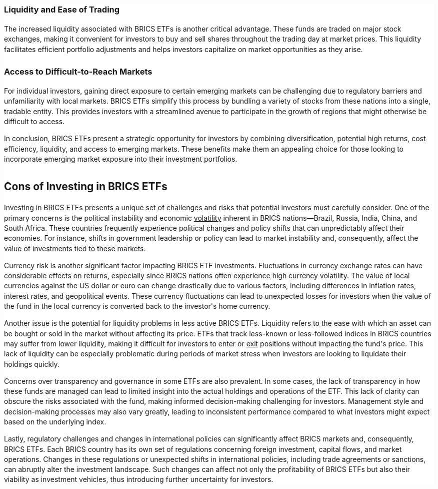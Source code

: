 ### Liquidity and Ease of Trading

The increased liquidity associated with BRICS ETFs is another critical advantage. These funds are traded on major stock exchanges, making it convenient for investors to buy and sell shares throughout the trading day at market prices. This liquidity facilitates efficient portfolio adjustments and helps investors capitalize on market opportunities as they arise.

### Access to Difficult-to-Reach Markets

For individual investors, gaining direct exposure to certain emerging markets can be challenging due to regulatory barriers and unfamiliarity with local markets. BRICS ETFs simplify this process by bundling a variety of stocks from these nations into a single, tradable entity. This provides investors with a streamlined avenue to participate in the growth of regions that might otherwise be difficult to access.

In conclusion, BRICS ETFs present a strategic opportunity for investors by combining diversification, potential high returns, cost efficiency, liquidity, and access to emerging markets. These benefits make them an appealing choice for those looking to incorporate emerging market exposure into their investment portfolios.

## Cons of Investing in BRICS ETFs

Investing in BRICS ETFs presents a unique set of challenges and risks that potential investors must carefully consider. One of the primary concerns is the political instability and economic [volatility](/wiki/volatility-trading-strategies) inherent in BRICS nations—Brazil, Russia, India, China, and South Africa. These countries frequently experience political changes and policy shifts that can unpredictably affect their economies. For instance, shifts in government leadership or policy can lead to market instability and, consequently, affect the value of investments tied to these markets.

Currency risk is another significant [factor](/wiki/factor-investing) impacting BRICS ETF investments. Fluctuations in currency exchange rates can have considerable effects on returns, especially since BRICS nations often experience high currency volatility. The value of local currencies against the US dollar or euro can change drastically due to various factors, including differences in inflation rates, interest rates, and geopolitical events. These currency fluctuations can lead to unexpected losses for investors when the value of the fund in the local currency is converted back to the investor's home currency.

Another issue is the potential for liquidity problems in less active BRICS ETFs. Liquidity refers to the ease with which an asset can be bought or sold in the market without affecting its price. ETFs that track less-known or less-followed indices in BRICS countries may suffer from lower liquidity, making it difficult for investors to enter or [exit](/wiki/exit-strategy) positions without impacting the fund's price. This lack of liquidity can be especially problematic during periods of market stress when investors are looking to liquidate their holdings quickly.

Concerns over transparency and governance in some ETFs are also prevalent. In some cases, the lack of transparency in how these funds are managed can lead to limited insight into the actual holdings and operations of the ETF. This lack of clarity can obscure the risks associated with the fund, making informed decision-making challenging for investors. Management style and decision-making processes may also vary greatly, leading to inconsistent performance compared to what investors might expect based on the underlying index.

Lastly, regulatory challenges and changes in international policies can significantly affect BRICS markets and, consequently, BRICS ETFs. Each BRICS country has its own set of regulations concerning foreign investment, capital flows, and market operations. Changes in these regulations or unexpected shifts in international policies, including trade agreements or sanctions, can abruptly alter the investment landscape. Such changes can affect not only the profitability of BRICS ETFs but also their viability as investment vehicles, thus introducing further uncertainty for investors.
